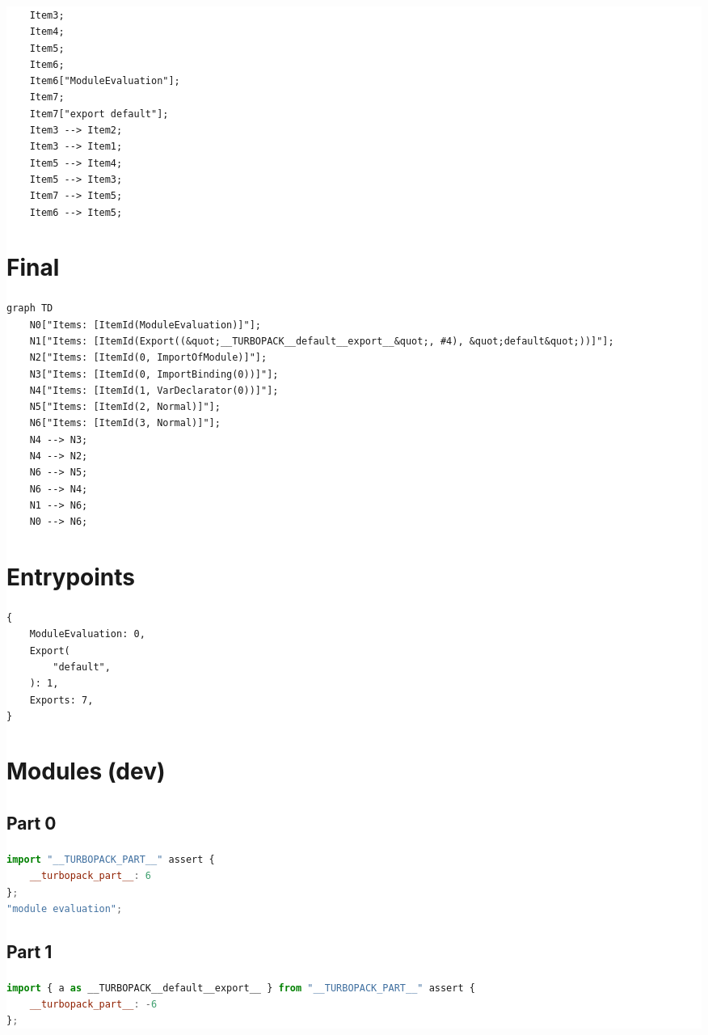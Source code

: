 ```mermaid
    Item3;
    Item4;
    Item5;
    Item6;
    Item6["ModuleEvaluation"];
    Item7;
    Item7["export default"];
    Item3 --> Item2;
    Item3 --> Item1;
    Item5 --> Item4;
    Item5 --> Item3;
    Item7 --> Item5;
    Item6 --> Item5;
```
# Final
```mermaid
graph TD
    N0["Items: [ItemId(ModuleEvaluation)]"];
    N1["Items: [ItemId(Export((&quot;__TURBOPACK__default__export__&quot;, #4), &quot;default&quot;))]"];
    N2["Items: [ItemId(0, ImportOfModule)]"];
    N3["Items: [ItemId(0, ImportBinding(0))]"];
    N4["Items: [ItemId(1, VarDeclarator(0))]"];
    N5["Items: [ItemId(2, Normal)]"];
    N6["Items: [ItemId(3, Normal)]"];
    N4 --> N3;
    N4 --> N2;
    N6 --> N5;
    N6 --> N4;
    N1 --> N6;
    N0 --> N6;
```
# Entrypoints

```
{
    ModuleEvaluation: 0,
    Export(
        "default",
    ): 1,
    Exports: 7,
}
```


# Modules (dev)
## Part 0
```js
import "__TURBOPACK_PART__" assert {
    __turbopack_part__: 6
};
"module evaluation";

```
## Part 1
```js
import { a as __TURBOPACK__default__export__ } from "__TURBOPACK_PART__" assert {
    __turbopack_part__: -6
};
```